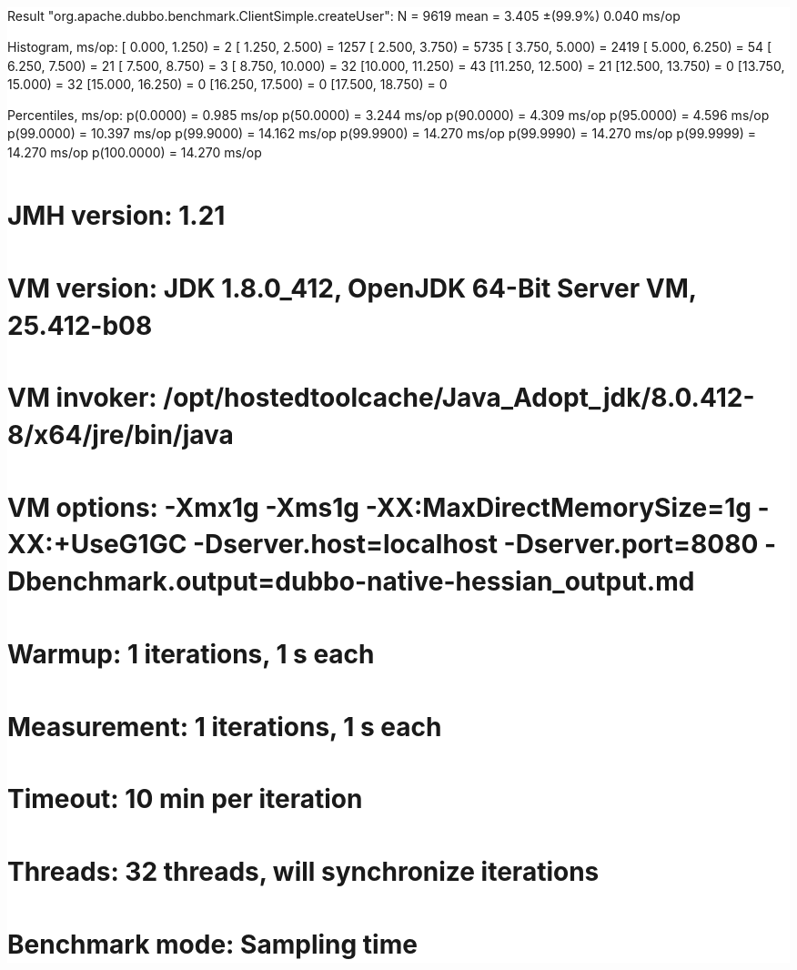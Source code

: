 

Result "org.apache.dubbo.benchmark.ClientSimple.createUser":
  N = 9619
  mean =      3.405 ±(99.9%) 0.040 ms/op

  Histogram, ms/op:
    [ 0.000,  1.250) = 2 
    [ 1.250,  2.500) = 1257 
    [ 2.500,  3.750) = 5735 
    [ 3.750,  5.000) = 2419 
    [ 5.000,  6.250) = 54 
    [ 6.250,  7.500) = 21 
    [ 7.500,  8.750) = 3 
    [ 8.750, 10.000) = 32 
    [10.000, 11.250) = 43 
    [11.250, 12.500) = 21 
    [12.500, 13.750) = 0 
    [13.750, 15.000) = 32 
    [15.000, 16.250) = 0 
    [16.250, 17.500) = 0 
    [17.500, 18.750) = 0 

  Percentiles, ms/op:
      p(0.0000) =      0.985 ms/op
     p(50.0000) =      3.244 ms/op
     p(90.0000) =      4.309 ms/op
     p(95.0000) =      4.596 ms/op
     p(99.0000) =     10.397 ms/op
     p(99.9000) =     14.162 ms/op
     p(99.9900) =     14.270 ms/op
     p(99.9990) =     14.270 ms/op
     p(99.9999) =     14.270 ms/op
    p(100.0000) =     14.270 ms/op


# JMH version: 1.21
# VM version: JDK 1.8.0_412, OpenJDK 64-Bit Server VM, 25.412-b08
# VM invoker: /opt/hostedtoolcache/Java_Adopt_jdk/8.0.412-8/x64/jre/bin/java
# VM options: -Xmx1g -Xms1g -XX:MaxDirectMemorySize=1g -XX:+UseG1GC -Dserver.host=localhost -Dserver.port=8080 -Dbenchmark.output=dubbo-native-hessian_output.md
# Warmup: 1 iterations, 1 s each
# Measurement: 1 iterations, 1 s each
# Timeout: 10 min per iteration
# Threads: 32 threads, will synchronize iterations
# Benchmark mode: Sampling time